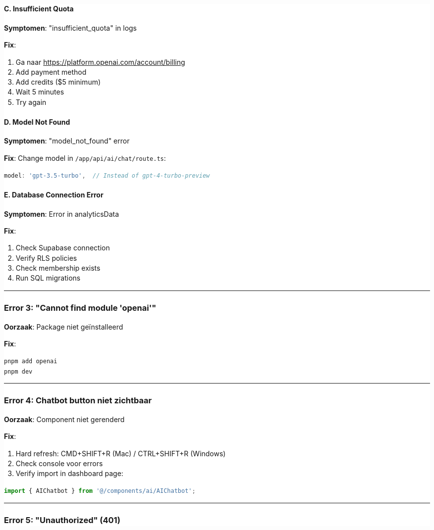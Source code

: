 #### C. Insufficient Quota
**Symptomen**: "insufficient_quota" in logs

**Fix**:
1. Ga naar https://platform.openai.com/account/billing
2. Add payment method
3. Add credits ($5 minimum)
4. Wait 5 minutes
5. Try again

#### D. Model Not Found
**Symptomen**: "model_not_found" error

**Fix**: Change model in `/app/api/ai/chat/route.ts`:
```typescript
model: 'gpt-3.5-turbo',  // Instead of gpt-4-turbo-preview
```

#### E. Database Connection Error
**Symptomen**: Error in analyticsData

**Fix**:
1. Check Supabase connection
2. Verify RLS policies
3. Check membership exists
4. Run SQL migrations

---

### Error 3: "Cannot find module 'openai'"

**Oorzaak**: Package niet geïnstalleerd

**Fix**:
```bash
pnpm add openai
pnpm dev
```

---

### Error 4: Chatbot button niet zichtbaar

**Oorzaak**: Component niet gerenderd

**Fix**:
1. Hard refresh: CMD+SHIFT+R (Mac) / CTRL+SHIFT+R (Windows)
2. Check console voor errors
3. Verify import in dashboard page:
```typescript
import { AIChatbot } from '@/components/ai/AIChatbot';
```

---

### Error 5: "Unauthorized" (401)
